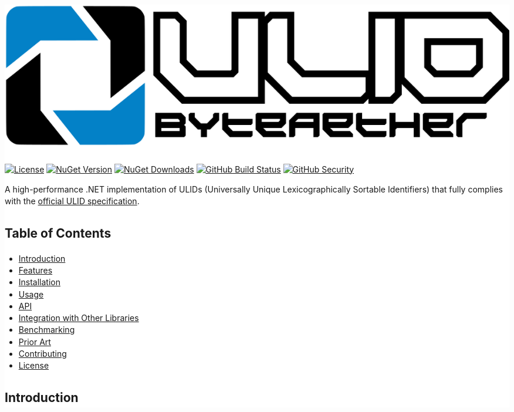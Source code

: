 # ![ULID from ByteAether](assets/header.png)

[![License](https://img.shields.io/github/license/ByteAether/Ulid?logo=github&label=License)](https://github.com/ByteAether/Ulid/blob/main/LICENSE)
[![NuGet Version](https://img.shields.io/nuget/v/ByteAether.Ulid?logo=nuget&label=Version)](https://www.nuget.org/packages/ByteAether.Ulid/)
[![NuGet Downloads](https://img.shields.io/nuget/dt/ByteAether.Ulid?logo=nuget&label=Downloads)](https://www.nuget.org/packages/ByteAether.Ulid/)
[![GitHub Build Status](https://img.shields.io/github/actions/workflow/status/ByteAether/Ulid/build-and-test.yml?logo=github&label=Build%20%26%20Test)](https://github.com/ByteAether/Ulid/actions/workflows/build-and-test.yml)
[![GitHub Security](https://img.shields.io/github/actions/workflow/status/ByteAether/Ulid/codeql.yml?logo=github&label=Security%20Validation)](https://github.com/ByteAether/Ulid/actions/workflows/codeql.yml)

A high-performance .NET implementation of ULIDs (Universally Unique Lexicographically Sortable Identifiers) that fully complies with the [official ULID specification](https://github.com/ulid/spec).

## Table of Contents

- [Introduction](#introduction)
- [Features](#features)
- [Installation](#installation)
- [Usage](#usage)
- [API](#api)
- [Integration with Other Libraries](#integration-with-other-libraries)
- [Benchmarking](#benchmarking)
- [Prior Art](#prior-art)
- [Contributing](#contributing)
- [License](#license)

## Introduction
